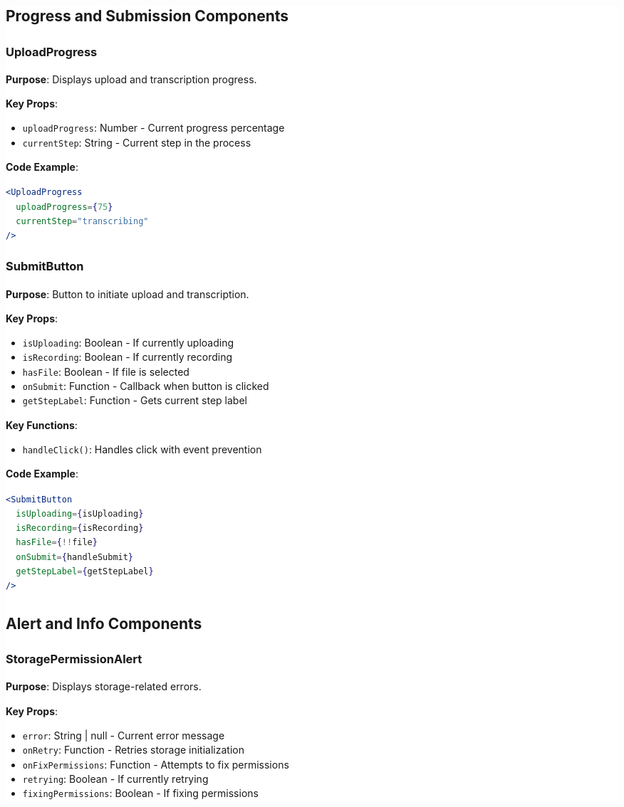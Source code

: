 ## Progress and Submission Components

### UploadProgress

**Purpose**: Displays upload and transcription progress.

**Key Props**:
- `uploadProgress`: Number - Current progress percentage
- `currentStep`: String - Current step in the process

**Code Example**:
```jsx
<UploadProgress
  uploadProgress={75}
  currentStep="transcribing"
/>
```

### SubmitButton

**Purpose**: Button to initiate upload and transcription.

**Key Props**:
- `isUploading`: Boolean - If currently uploading
- `isRecording`: Boolean - If currently recording
- `hasFile`: Boolean - If file is selected
- `onSubmit`: Function - Callback when button is clicked
- `getStepLabel`: Function - Gets current step label

**Key Functions**:
- `handleClick()`: Handles click with event prevention

**Code Example**:
```jsx
<SubmitButton
  isUploading={isUploading}
  isRecording={isRecording}
  hasFile={!!file}
  onSubmit={handleSubmit}
  getStepLabel={getStepLabel}
/>
```

## Alert and Info Components

### StoragePermissionAlert

**Purpose**: Displays storage-related errors.

**Key Props**:
- `error`: String | null - Current error message
- `onRetry`: Function - Retries storage initialization
- `onFixPermissions`: Function - Attempts to fix permissions
- `retrying`: Boolean - If currently retrying
- `fixingPermissions`: Boolean - If fixing permissions
